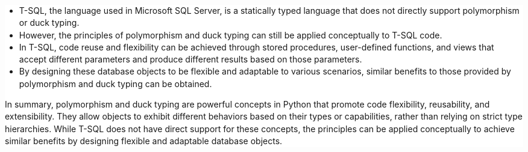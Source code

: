    - T-SQL, the language used in Microsoft SQL Server, is a statically typed language that does not directly support polymorphism or duck typing.
   - However, the principles of polymorphism and duck typing can still be applied conceptually to T-SQL code.
   - In T-SQL, code reuse and flexibility can be achieved through stored procedures, user-defined functions, and views that accept different parameters and produce different results based on those parameters.
   - By designing these database objects to be flexible and adaptable to various scenarios, similar benefits to those provided by polymorphism and duck typing can be obtained.

In summary, polymorphism and duck typing are powerful concepts in Python that promote code flexibility, reusability, and extensibility. They allow objects to exhibit different behaviors based on their types or capabilities, rather than relying on strict type hierarchies. While T-SQL does not have direct support for these concepts, the principles can be applied conceptually to achieve similar benefits by designing flexible and adaptable database objects.
